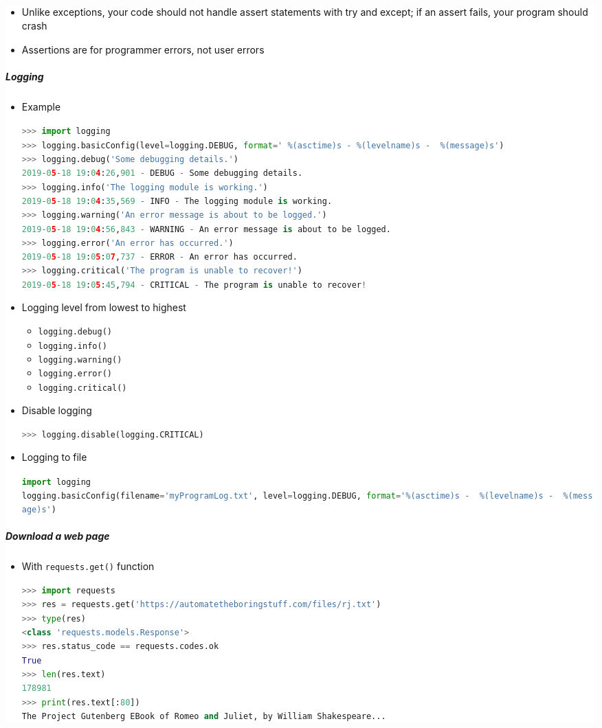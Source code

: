 * Unlike exceptions, your code should not handle assert statements with try and except; if an assert fails, your program should crash

* Assertions are for programmer errors, not user errors



##### Logging 

* Example

  ````python
  >>> import logging
  >>> logging.basicConfig(level=logging.DEBUG, format=' %(asctime)s - %(levelname)s -  %(message)s')
  >>> logging.debug('Some debugging details.')
  2019-05-18 19:04:26,901 - DEBUG - Some debugging details.
  >>> logging.info('The logging module is working.')
  2019-05-18 19:04:35,569 - INFO - The logging module is working.
  >>> logging.warning('An error message is about to be logged.')
  2019-05-18 19:04:56,843 - WARNING - An error message is about to be logged.
  >>> logging.error('An error has occurred.')
  2019-05-18 19:05:07,737 - ERROR - An error has occurred.
  >>> logging.critical('The program is unable to recover!')
  2019-05-18 19:05:45,794 - CRITICAL - The program is unable to recover!
  ````

* Logging level from lowest to highest

  * `logging.debug()`
  * `logging.info()`
  * `logging.warning()`
  * `logging.error()`
  * `logging.critical()`

* Disable logging

  ````python
  >>> logging.disable(logging.CRITICAL)
  ````

* Logging to file

  ````python
  import logging
  logging.basicConfig(filename='myProgramLog.txt', level=logging.DEBUG, format='%(asctime)s -  %(levelname)s -  %(message)s')
  ````



##### Download a web page

* With `requests.get()` function

  ````python
  >>> import requests
  >>> res = requests.get('https://automatetheboringstuff.com/files/rj.txt')
  >>> type(res)
  <class 'requests.models.Response'>
  >>> res.status_code == requests.codes.ok
  True
  >>> len(res.text)
  178981
  >>> print(res.text[:80])
  The Project Gutenberg EBook of Romeo and Juliet, by William Shakespeare...
  ````
